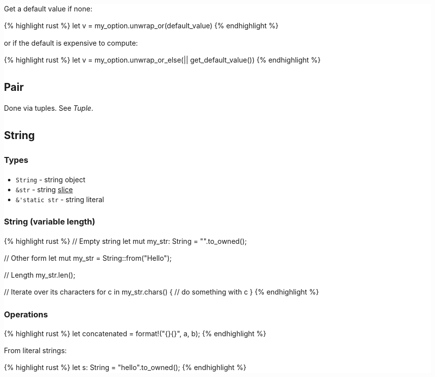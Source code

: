 Get a default value if none:

{% highlight rust %}
let v = my_option.unwrap_or(default_value)
{% endhighlight %}

or if the default is expensive to compute:

{% highlight rust %}
let v = my_option.unwrap_or_else(|| get_default_value())
{% endhighlight %}


## Pair

Done via tuples. See *Tuple*.

## String

### Types

* `String` - string object
* `&str` - string [slice](https://doc.rust-lang.org/book/ch04-03-slices.html)
* `&'static str` - string literal

### String (variable length)

{% highlight rust %}
// Empty string
let mut my_str: String = "".to_owned();

// Other form
let mut my_str = String::from("Hello");

// Length
my_str.len();

// Iterate over its characters
for c in my_str.chars() {
    // do something with c
}
{% endhighlight %}

### Operations

{% highlight rust %}
let concatenated = format!("{}{}", a, b);
{% endhighlight %}

From literal strings:

{% highlight rust %}
let s: String = "hello".to_owned();
{% endhighlight %}
